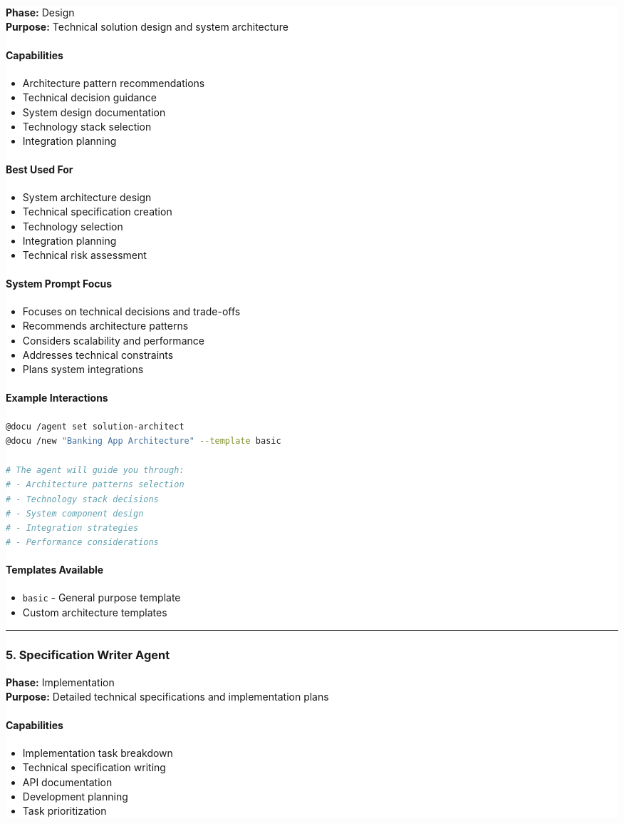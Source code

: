 **Phase:** Design  
**Purpose:** Technical solution design and system architecture

#### Capabilities
- Architecture pattern recommendations
- Technical decision guidance
- System design documentation
- Technology stack selection
- Integration planning

#### Best Used For
- System architecture design
- Technical specification creation
- Technology selection
- Integration planning
- Technical risk assessment

#### System Prompt Focus
- Focuses on technical decisions and trade-offs
- Recommends architecture patterns
- Considers scalability and performance
- Addresses technical constraints
- Plans system integrations

#### Example Interactions
```bash
@docu /agent set solution-architect
@docu /new "Banking App Architecture" --template basic

# The agent will guide you through:
# - Architecture patterns selection
# - Technology stack decisions
# - System component design
# - Integration strategies
# - Performance considerations
```

#### Templates Available
- `basic` - General purpose template
- Custom architecture templates

---

### 5. Specification Writer Agent

**Phase:** Implementation  
**Purpose:** Detailed technical specifications and implementation plans

#### Capabilities
- Implementation task breakdown
- Technical specification writing
- API documentation
- Development planning
- Task prioritization
